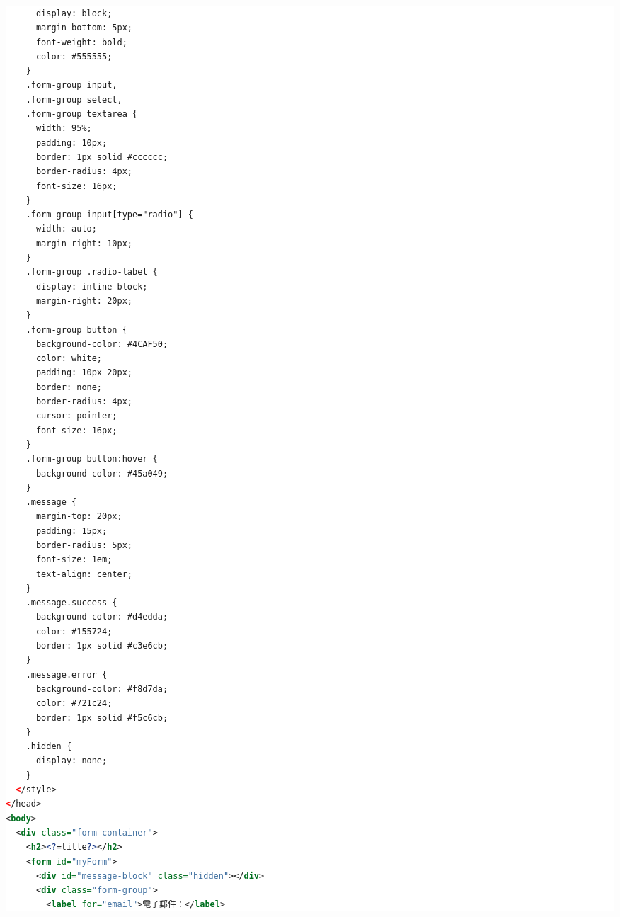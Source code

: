 ```xml
      display: block;
      margin-bottom: 5px;
      font-weight: bold;
      color: #555555;
    }
    .form-group input,
    .form-group select,
    .form-group textarea {
      width: 95%;
      padding: 10px;
      border: 1px solid #cccccc;
      border-radius: 4px;
      font-size: 16px;
    }
    .form-group input[type="radio"] {
      width: auto;
      margin-right: 10px;
    }
    .form-group .radio-label {
      display: inline-block;
      margin-right: 20px;
    }
    .form-group button {
      background-color: #4CAF50;
      color: white;
      padding: 10px 20px;
      border: none;
      border-radius: 4px;
      cursor: pointer;
      font-size: 16px;
    }
    .form-group button:hover {
      background-color: #45a049;
    }
    .message {
      margin-top: 20px;
      padding: 15px;
      border-radius: 5px;
      font-size: 1em;
      text-align: center;
    }
    .message.success {
      background-color: #d4edda;
      color: #155724;
      border: 1px solid #c3e6cb;
    }
    .message.error {
      background-color: #f8d7da;
      color: #721c24;
      border: 1px solid #f5c6cb;
    }
    .hidden {
      display: none;
    }
  </style>
</head>
<body>
  <div class="form-container">
    <h2><?=title?></h2>
    <form id="myForm">
      <div id="message-block" class="hidden"></div>
      <div class="form-group">
        <label for="email">電子郵件：</label>
```